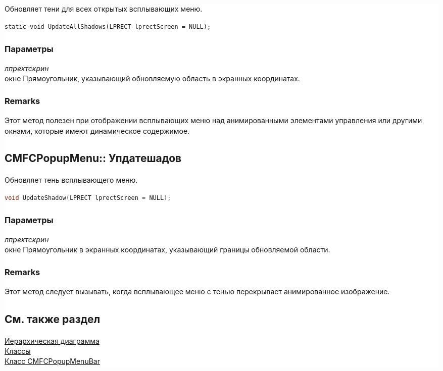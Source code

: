 Обновляет тени для всех открытых всплывающих меню.

```
static void UpdateAllShadows(LPRECT lprectScreen = NULL);
```

### <a name="parameters"></a>Параметры

*лпректскрин*<br/>
окне Прямоугольник, указывающий обновляемую область в экранных координатах.

### <a name="remarks"></a>Remarks

Этот метод полезен при отображении всплывающих меню над анимированными элементами управления или другими окнами, которые имеют динамическое содержимое.

## <a name="cmfcpopupmenuupdateshadow"></a><a name="updateshadow"></a> CMFCPopupMenu:: Упдатешадов

Обновляет тень всплывающего меню.

```cpp
void UpdateShadow(LPRECT lprectScreen = NULL);
```

### <a name="parameters"></a>Параметры

*лпректскрин*<br/>
окне Прямоугольник в экранных координатах, указывающий границы обновляемой области.

### <a name="remarks"></a>Remarks

Этот метод следует вызывать, когда всплывающее меню с тенью перекрывает анимированное изображение.

## <a name="see-also"></a>См. также раздел

[Иерархическая диаграмма](../../mfc/hierarchy-chart.md)<br/>
[Классы](../../mfc/reference/mfc-classes.md)<br/>
[Класс CMFCPopupMenuBar](../../mfc/reference/cmfcpopupmenubar-class.md)
